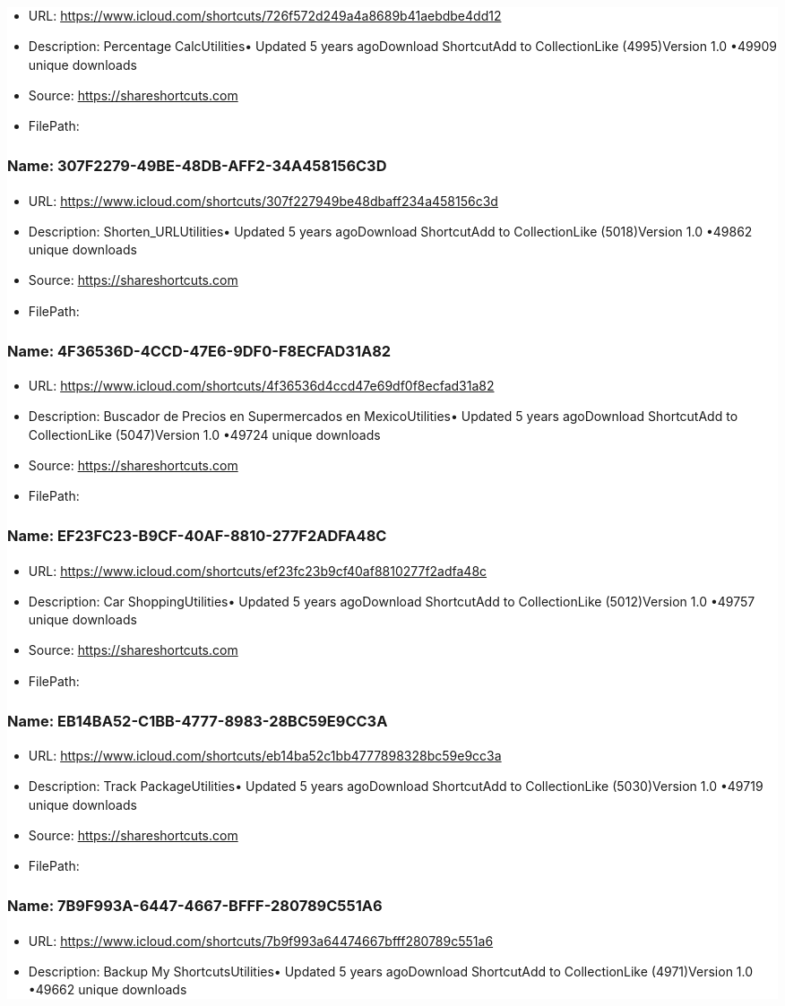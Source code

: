 - URL: https://www.icloud.com/shortcuts/726f572d249a4a8689b41aebdbe4dd12

- Description: Percentage CalcUtilities• Updated 5 years agoDownload ShortcutAdd to CollectionLike (4995)Version 1.0 •49909 unique downloads

- Source: https://shareshortcuts.com

- FilePath: 

### Name: 307F2279-49BE-48DB-AFF2-34A458156C3D

- URL: https://www.icloud.com/shortcuts/307f227949be48dbaff234a458156c3d

- Description: Shorten_URLUtilities• Updated 5 years agoDownload ShortcutAdd to CollectionLike (5018)Version 1.0 •49862 unique downloads

- Source: https://shareshortcuts.com

- FilePath: 

### Name: 4F36536D-4CCD-47E6-9DF0-F8ECFAD31A82

- URL: https://www.icloud.com/shortcuts/4f36536d4ccd47e69df0f8ecfad31a82

- Description: Buscador de Precios en Supermercados en MexicoUtilities• Updated 5 years agoDownload ShortcutAdd to CollectionLike (5047)Version 1.0 •49724 unique downloads

- Source: https://shareshortcuts.com

- FilePath: 

### Name: EF23FC23-B9CF-40AF-8810-277F2ADFA48C

- URL: https://www.icloud.com/shortcuts/ef23fc23b9cf40af8810277f2adfa48c

- Description: Car ShoppingUtilities• Updated 5 years agoDownload ShortcutAdd to CollectionLike (5012)Version 1.0 •49757 unique downloads

- Source: https://shareshortcuts.com

- FilePath: 

### Name: EB14BA52-C1BB-4777-8983-28BC59E9CC3A

- URL: https://www.icloud.com/shortcuts/eb14ba52c1bb4777898328bc59e9cc3a

- Description: Track PackageUtilities• Updated 5 years agoDownload ShortcutAdd to CollectionLike (5030)Version 1.0 •49719 unique downloads

- Source: https://shareshortcuts.com

- FilePath: 

### Name: 7B9F993A-6447-4667-BFFF-280789C551A6

- URL: https://www.icloud.com/shortcuts/7b9f993a64474667bfff280789c551a6

- Description: Backup My ShortcutsUtilities• Updated 5 years agoDownload ShortcutAdd to CollectionLike (4971)Version 1.0 •49662 unique downloads

